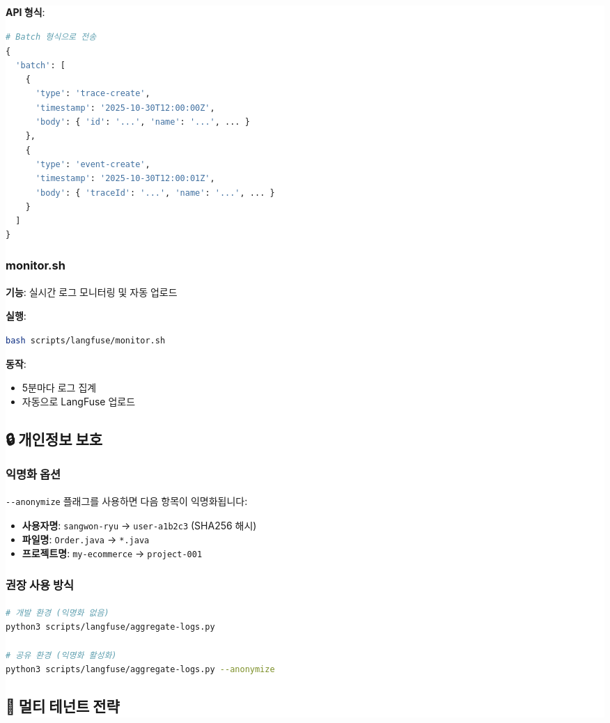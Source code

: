 **API 형식**:
```python
# Batch 형식으로 전송
{
  'batch': [
    {
      'type': 'trace-create',
      'timestamp': '2025-10-30T12:00:00Z',
      'body': { 'id': '...', 'name': '...', ... }
    },
    {
      'type': 'event-create',
      'timestamp': '2025-10-30T12:00:01Z',
      'body': { 'traceId': '...', 'name': '...', ... }
    }
  ]
}
```

### monitor.sh

**기능**: 실시간 로그 모니터링 및 자동 업로드

**실행**:
```bash
bash scripts/langfuse/monitor.sh
```

**동작**:
- 5분마다 로그 집계
- 자동으로 LangFuse 업로드

## 🔒 개인정보 보호

### 익명화 옵션

`--anonymize` 플래그를 사용하면 다음 항목이 익명화됩니다:

- **사용자명**: `sangwon-ryu` → `user-a1b2c3` (SHA256 해시)
- **파일명**: `Order.java` → `*.java`
- **프로젝트명**: `my-ecommerce` → `project-001`

### 권장 사용 방식

```bash
# 개발 환경 (익명화 없음)
python3 scripts/langfuse/aggregate-logs.py

# 공유 환경 (익명화 활성화)
python3 scripts/langfuse/aggregate-logs.py --anonymize
```

## 🎯 멀티 테넌트 전략
